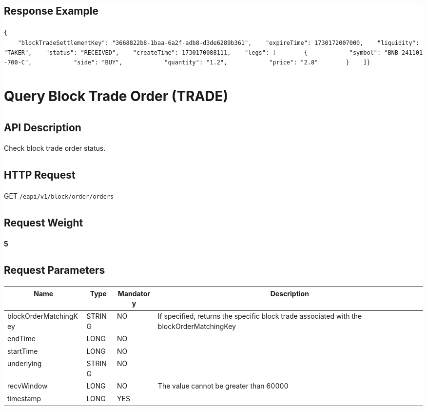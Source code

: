 ## Response Example[​](/docs/derivatives/option/market-maker-block-trade/Extend-Block-Trade-Order#response-example "Direct link to Response Example")

```codeBlockLines_aHhF
{  
    "blockTradeSettlementKey": "3668822b8-1baa-6a2f-adb8-d3de6289b361",    "expireTime": 1730172007000,    "liquidity": "TAKER",    "status": "RECEIVED",    "createTime": 1730170088111,    "legs": [        {            "symbol": "BNB-241101-700-C",            "side": "BUY",            "quantity": "1.2",            "price": "2.8"        }    ]}
```

# Query Block Trade Order (TRADE)

## API Description[​](/docs/derivatives/option/market-maker-block-trade/Query-Block-Trade-Order#api-description "Direct link to API Description")

Check block trade order status.

## HTTP Request[​](/docs/derivatives/option/market-maker-block-trade/Query-Block-Trade-Order#http-request "Direct link to HTTP Request")

GET `/eapi/v1/block/order/orders`

## Request Weight[​](/docs/derivatives/option/market-maker-block-trade/Query-Block-Trade-Order#request-weight "Direct link to Request Weight")

**5**

## Request Parameters[​](/docs/derivatives/option/market-maker-block-trade/Query-Block-Trade-Order#request-parameters "Direct link to Request Parameters")

| Name | Type | Mandatory |  Description |
| --- | --- | --- | --- |
| blockOrderMatchingKey | STRING | NO | If specified, returns the specific block trade associated with the blockOrderMatchingKey |
| endTime | LONG | NO |  |
| startTime | LONG | NO |  |
| underlying | STRING | NO |  |
| recvWindow | LONG | NO | The value cannot be greater than 60000 |
| timestamp | LONG | YES |  |
